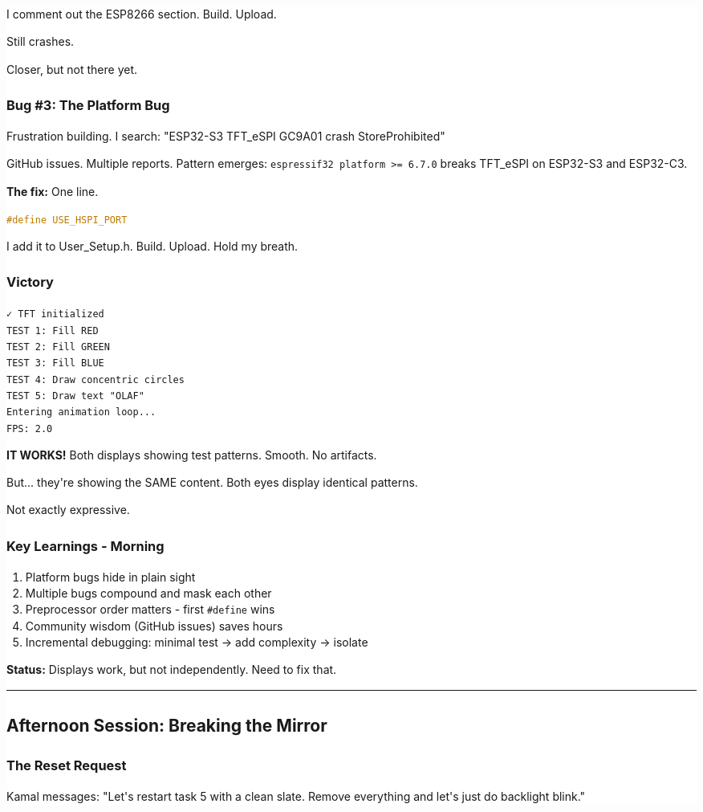 I comment out the ESP8266 section. Build. Upload.

Still crashes.

Closer, but not there yet.

### Bug #3: The Platform Bug

Frustration building. I search: "ESP32-S3 TFT_eSPI GC9A01 crash StoreProhibited"

GitHub issues. Multiple reports. Pattern emerges: `espressif32 platform >= 6.7.0` breaks TFT_eSPI on ESP32-S3 and ESP32-C3.

**The fix:** One line.

```cpp
#define USE_HSPI_PORT
```

I add it to User_Setup.h. Build. Upload. Hold my breath.

### Victory

```
✓ TFT initialized
TEST 1: Fill RED
TEST 2: Fill GREEN
TEST 3: Fill BLUE
TEST 4: Draw concentric circles
TEST 5: Draw text "OLAF"
Entering animation loop...
FPS: 2.0
```

**IT WORKS!** Both displays showing test patterns. Smooth. No artifacts.

But... they're showing the SAME content. Both eyes display identical patterns.

Not exactly expressive.

### Key Learnings - Morning

1. Platform bugs hide in plain sight
2. Multiple bugs compound and mask each other
3. Preprocessor order matters - first `#define` wins
4. Community wisdom (GitHub issues) saves hours
5. Incremental debugging: minimal test → add complexity → isolate

**Status:** Displays work, but not independently. Need to fix that.

---

## Afternoon Session: Breaking the Mirror

### The Reset Request

Kamal messages: "Let's restart task 5 with a clean slate. Remove everything and let's just do backlight blink."
